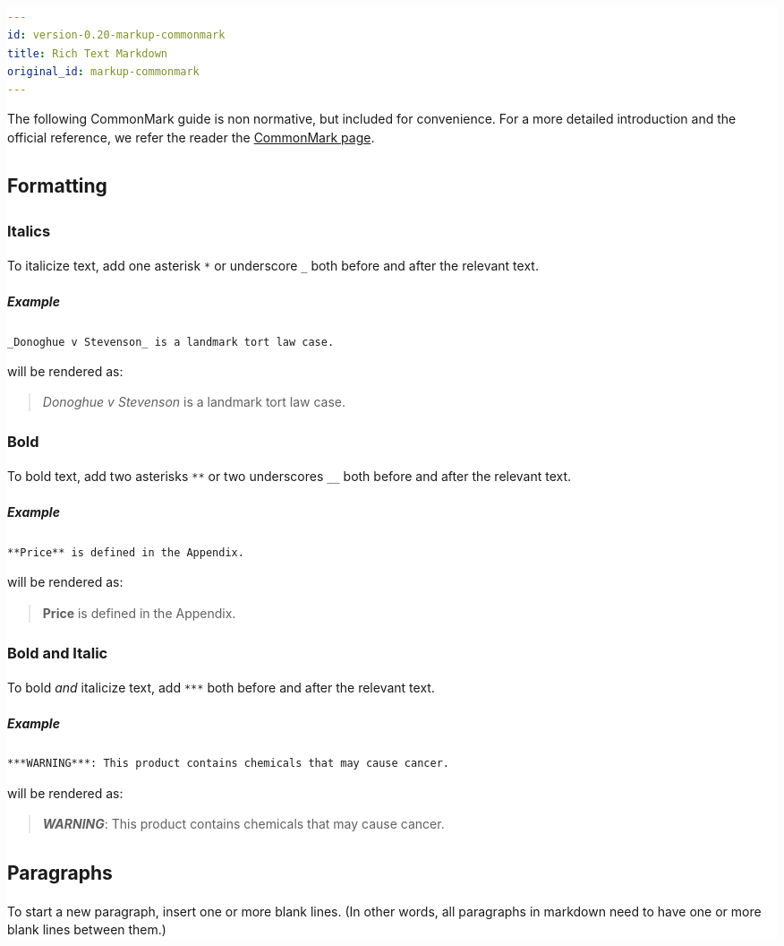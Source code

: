 ```yaml
---
id: version-0.20-markup-commonmark
title: Rich Text Markdown
original_id: markup-commonmark
---
```


The following CommonMark guide is non normative, but included for convenience. For a more detailed introduction and the official reference, we refer the reader the [CommonMark page](https://commonmark.org/).

## Formatting

### Italics

To italicize text, add one asterisk `*` or underscore `_` both before and after the relevant text.

##### Example

```md
_Donoghue v Stevenson_ is a landmark tort law case.
```
will be rendered as:

> _Donoghue v Stevenson_ is a landmark tort law case.

### Bold
To bold text, add two asterisks `**` or two underscores `__` both before and after the relevant text.

##### Example

```md
**Price** is defined in the Appendix.
```

will be rendered as:

> **Price** is defined in the Appendix.


### Bold and Italic
To bold _and_ italicize text, add `***` both before and after the relevant text.

##### Example

```md
***WARNING***: This product contains chemicals that may cause cancer.
```
will be rendered as:

> ***WARNING***: This product contains chemicals that may cause cancer.

## Paragraphs
To start a new paragraph, insert one or more blank lines. (In other words, all paragraphs in markdown need to have one or more blank lines between them.)

